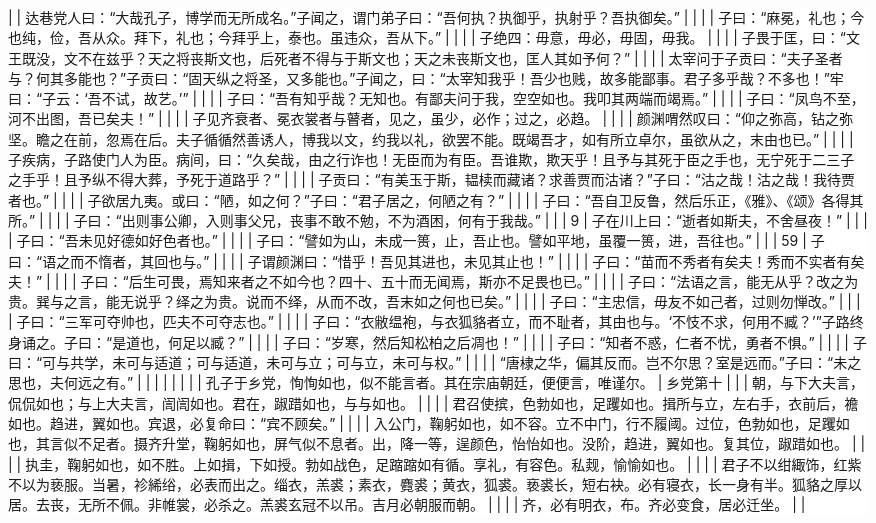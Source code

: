 |                     | 达巷党人曰：“大哉孔子，博学而无所成名。”子闻之，谓门弟子曰：“吾何执？执御乎，执射乎？吾执御矣。” |              |
|                     | 子曰：“麻冕，礼也；今也纯，俭，吾从众。拜下，礼也；今拜乎上，泰也。虽违众，吾从下。” |              |
|                     | 子绝四：毋意，毋必，毋固，毋我。                             |              |
|                     | 子畏于匡，曰：“文王既没，文不在兹乎？天之将丧斯文也，后死者不得与于斯文也；天之未丧斯文也，匡人其如予何？” |              |
|                     | 太宰问于子贡曰：“夫子圣者与？何其多能也？”子贡曰：“固天纵之将圣，又多能也。”子闻之，曰：“太宰知我乎！吾少也贱，故多能鄙事。君子多乎哉？不多也！”牢曰：“子云：‘吾不试，故艺。’” |              |
|                     | 子曰：“吾有知乎哉？无知也。有鄙夫问于我，空空如也。我叩其两端而竭焉。” |              |
|                     | 子曰：“凤鸟不至，河不出图，吾已矣夫！”                       |              |
|                     | 子见齐衰者、冕衣裳者与瞽者，见之，虽少，必作；过之，必趋。   |              |
|                     | 颜渊喟然叹曰：“仰之弥高，钻之弥坚。瞻之在前，忽焉在后。夫子循循然善诱人，博我以文，约我以礼，欲罢不能。既竭吾才，如有所立卓尔，虽欲从之，末由也已。” |              |
|                     | 子疾病，子路使门人为臣。病间，曰：“久矣哉，由之行诈也！无臣而为有臣。吾谁欺，欺天乎！且予与其死于臣之手也，无宁死于二三子之手乎！且予纵不得大葬，予死于道路乎？” |              |
|                     | 子贡曰：“有美玉于斯，韫椟而藏诸？求善贾而沽诸？”子曰：“沽之哉！沽之哉！我待贾者也。” |              |
|                     | 子欲居九夷。或曰：“陋，如之何？”子曰：“君子居之，何陋之有？” |              |
|                     | 子曰：“吾自卫反鲁，然后乐正，《雅》、《颂》各得其所。”       |              |
|                     | 子曰：“出则事公卿，入则事父兄，丧事不敢不勉，不为酒困，何有于我哉。” |              |
| 9                   | 子在川上曰：“逝者如斯夫，不舍昼夜！”                         |              |
|                     | 子曰：“吾未见好德如好色者也。”                               |              |
|                     | 子曰：“譬如为山，未成一篑，止，吾止也。譬如平地，虽覆一篑，进，吾往也。” |              |
| 59                  | 子曰：“语之而不惰者，其回也与。”                             |              |
|                     | 子谓颜渊曰：“惜乎！吾见其进也，未见其止也！”                 |              |
|                     | 子曰：“苗而不秀者有矣夫！秀而不实者有矣夫！”                 |              |
|                     | 子曰：“后生可畏，焉知来者之不如今也？四十、五十而无闻焉，斯亦不足畏也已。” |              |
|                     | 子曰：“法语之言，能无从乎？改之为贵。巽与之言，能无说乎？绎之为贵。说而不绎，从而不改，吾末如之何也已矣。” |              |
|                     | 子曰：“主忠信，毋友不如己者，过则勿惮改。”                   |              |
|                     | 子曰：“三军可夺帅也，匹夫不可夺志也。”                       |              |
|                     | 子曰：“衣敝缊袍，与衣狐貉者立，而不耻者，其由也与。‘不忮不求，何用不臧？’”子路终身诵之。子曰：“是道也，何足以臧？” |              |
|                     | 子曰：“岁寒，然后知松柏之后凋也！”                           |              |
|                     | 子曰：“知者不惑，仁者不忧，勇者不惧。”                       |              |
|                     | 子曰：“可与共学，未可与适道；可与适道，未可与立；可与立，未可与权。” |              |
|                     | “唐棣之华，偏其反而。岂不尔思？室是远而。”子曰：“未之思也，夫何远之有。” |              |
|                     |                                                              |              |
|                     | 孔子于乡党，恂恂如也，似不能言者。其在宗庙朝廷，便便言，唯谨尔。 | 乡党第十     |
|                     | 朝，与下大夫言，侃侃如也；与上大夫言，訚訚如也。君在，踧踖如也，与与如也。 |              |
|                     | 君召使摈，色勃如也，足躩如也。揖所与立，左右手，衣前后，襜如也。趋进，翼如也。宾退，必复命曰：“宾不顾矣。” |              |
|                     | 入公门，鞠躬如也，如不容。立不中门，行不履阈。过位，色勃如也，足躩如也，其言似不足者。摄齐升堂，鞠躬如也，屏气似不息者。出，降一等，逞颜色，怡怡如也。没阶，趋进，翼如也。复其位，踧踖如也。 |              |
|                     | 执圭，鞠躬如也，如不胜。上如揖，下如授。勃如战色，足蹜蹜如有循。享礼，有容色。私觌，愉愉如也。 |              |
|                     | 君子不以绀緅饰，红紫不以为亵服。当暑，袗絺绤，必表而出之。缁衣，羔裘；素衣，麑裘；黄衣，狐裘。亵裘长，短右袂。必有寝衣，长一身有半。狐貉之厚以居。去丧，无所不佩。非帷裳，必杀之。羔裘玄冠不以吊。吉月必朝服而朝。 |              |
|                     | 齐，必有明衣，布。齐必变食，居必迁坐。                       |              |
